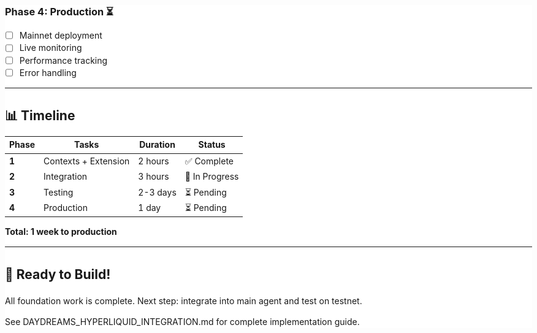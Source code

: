 ### Phase 4: Production ⏳
- [ ] Mainnet deployment
- [ ] Live monitoring
- [ ] Performance tracking
- [ ] Error handling

---

## 📊 Timeline

| Phase | Tasks | Duration | Status |
|-------|-------|----------|--------|
| **1** | Contexts + Extension | 2 hours | ✅ Complete |
| **2** | Integration | 3 hours | 🔄 In Progress |
| **3** | Testing | 2-3 days | ⏳ Pending |
| **4** | Production | 1 day | ⏳ Pending |

**Total: 1 week to production**

---

## 🚀 Ready to Build!

All foundation work is complete. Next step: integrate into main agent and test on testnet.

See DAYDREAMS_HYPERLIQUID_INTEGRATION.md for complete implementation guide.
